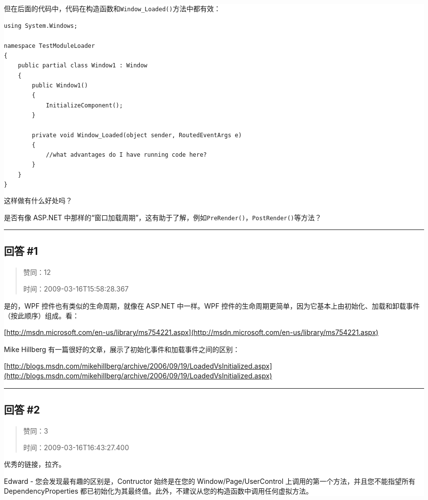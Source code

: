 但在后面的代码中，代码在构造函数和`Window_Loaded()`方法中都有效：

```
using System.Windows;

namespace TestModuleLoader
{
    public partial class Window1 : Window
    {
        public Window1()
        {
            InitializeComponent();
        }

        private void Window_Loaded(object sender, RoutedEventArgs e)
        {
            //what advantages do I have running code here? 
        }
    }
} 
```

这样做有什么好处吗？

是否有像 ASP.NET 中那样的“窗口加载周期”，这有助于了解，例如`PreRender()`，`PostRender()`等方法？

* * *

## 回答 #1

> 赞同：12
> 
> 时间：2009-03-16T15:58:28.367

是的，WPF 控件也有类似的生命周期，就像在 ASP.NET 中一样。WPF 控件的生命周期更简单，因为它基本上由初始化、加载和卸载事件（按此顺序）组成。看：

[http://msdn.microsoft.com/en-us/library/ms754221.aspx](http://msdn.microsoft.com/en-us/library/ms754221.aspx)

Mike Hillberg 有一篇很好的文章，展示了初始化事件和加载事件之间的区别：

[http://blogs.msdn.com/mikehillberg/archive/2006/09/19/LoadedVsInitialized.aspx](http://blogs.msdn.com/mikehillberg/archive/2006/09/19/LoadedVsInitialized.aspx)

* * *

## 回答 #2

> 赞同：3
> 
> 时间：2009-03-16T16:43:27.400

优秀的链接，拉齐。

Edward - 您会发现最有趣的区别是，Contructor 始终是在您的 Window/Page/UserControl 上调用的第一个方法，并且您不能指望所有 DependencyProperties 都已初始化为其最终值。此外，不建议从您的构造函数中调用任何虚拟方法。
